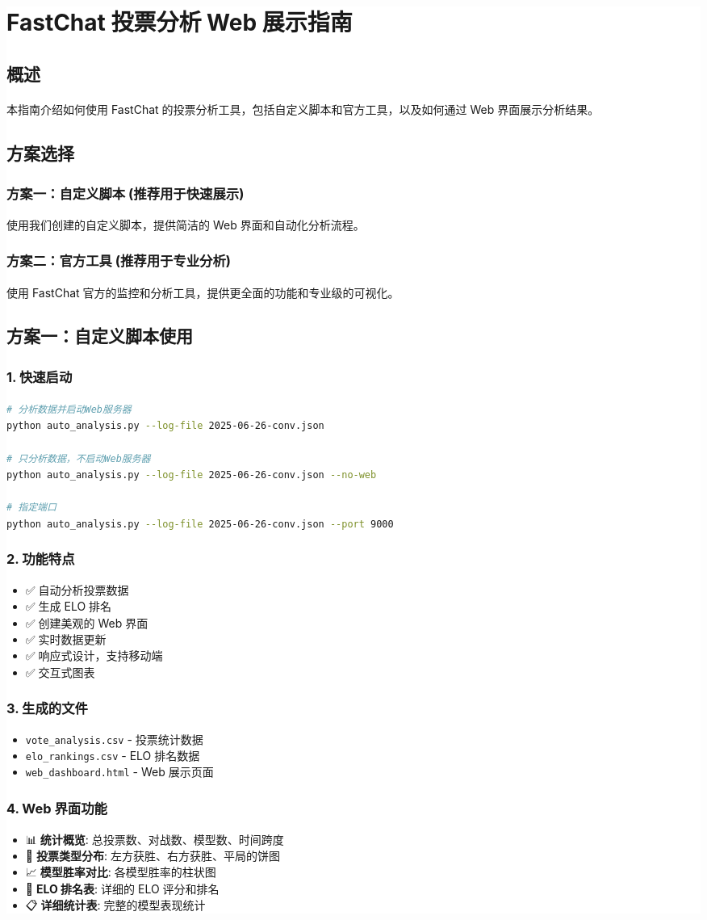 # FastChat 投票分析 Web 展示指南

## 概述

本指南介绍如何使用 FastChat 的投票分析工具，包括自定义脚本和官方工具，以及如何通过 Web 界面展示分析结果。

## 方案选择

### 方案一：自定义脚本 (推荐用于快速展示)

使用我们创建的自定义脚本，提供简洁的 Web 界面和自动化分析流程。

### 方案二：官方工具 (推荐用于专业分析)

使用 FastChat 官方的监控和分析工具，提供更全面的功能和专业级的可视化。

## 方案一：自定义脚本使用

### 1. 快速启动

```bash
# 分析数据并启动Web服务器
python auto_analysis.py --log-file 2025-06-26-conv.json

# 只分析数据，不启动Web服务器
python auto_analysis.py --log-file 2025-06-26-conv.json --no-web

# 指定端口
python auto_analysis.py --log-file 2025-06-26-conv.json --port 9000
```

### 2. 功能特点

- ✅ 自动分析投票数据
- ✅ 生成 ELO 排名
- ✅ 创建美观的 Web 界面
- ✅ 实时数据更新
- ✅ 响应式设计，支持移动端
- ✅ 交互式图表

### 3. 生成的文件

- `vote_analysis.csv` - 投票统计数据
- `elo_rankings.csv` - ELO 排名数据
- `web_dashboard.html` - Web 展示页面

### 4. Web 界面功能

- 📊 **统计概览**: 总投票数、对战数、模型数、时间跨度
- 🥧 **投票类型分布**: 左方获胜、右方获胜、平局的饼图
- 📈 **模型胜率对比**: 各模型胜率的柱状图
- 🏅 **ELO 排名表**: 详细的 ELO 评分和排名
- 📋 **详细统计表**: 完整的模型表现统计
